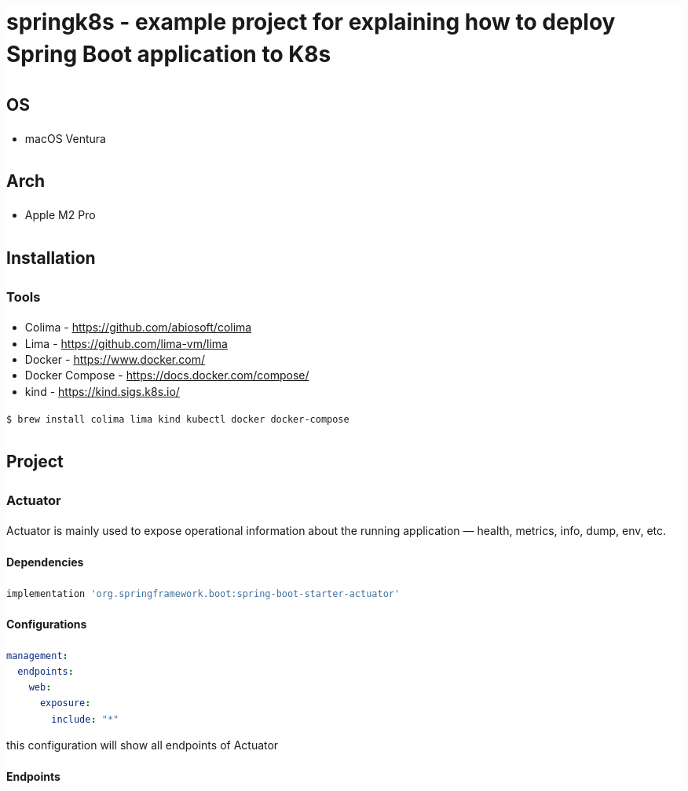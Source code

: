 # springk8s - example project for explaining how to deploy Spring Boot application to K8s

## OS

- macOS Ventura

## Arch

- Apple M2 Pro

## Installation

### Tools

- Colima - https://github.com/abiosoft/colima
- Lima - https://github.com/lima-vm/lima
- Docker - https://www.docker.com/
- Docker Compose - https://docs.docker.com/compose/
- kind - https://kind.sigs.k8s.io/

```shell
$ brew install colima lima kind kubectl docker docker-compose
```

## Project

### Actuator

Actuator is mainly used to expose operational information about the running application — health, metrics, info, dump, env, etc.

#### Dependencies

```groovy
implementation 'org.springframework.boot:spring-boot-starter-actuator'
```

#### Configurations

```yaml
management:
  endpoints:
    web:
      exposure:
        include: "*"
```

this configuration will show all endpoints of Actuator

#### Endpoints
